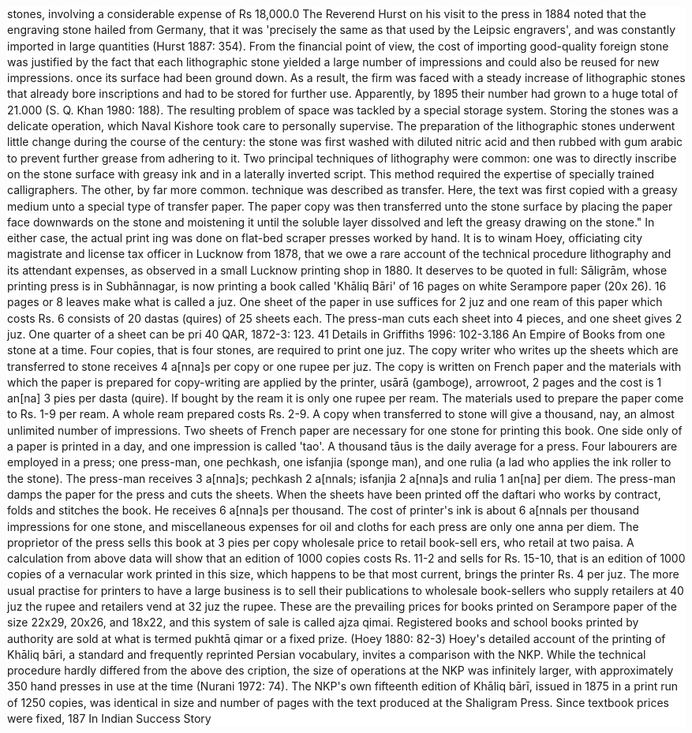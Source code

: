 stones, involving a considerable expense of Rs 18,000.0 The Reverend Hurst on his visit to the press in 1884 noted that the engraving stone hailed from Germany, that it was 'precisely the same as that used by the Leipsic engravers', and was constantly imported in large quantities (Hurst 1887: 354). From the financial point of view, the cost of importing good-quality foreign stone was justified by the fact that each lithographic stone yielded a large number of impressions and could also be reused for new impressions. once its surface had been ground down. As a result, the firm was faced with a steady increase of lithographic stones that already bore inscriptions and had to be stored for further use. Apparently, by 1895 their number had grown to a huge total of 21.000 (S. Q. Khan 1980: 188). The resulting problem of space was tackled by a special storage system. Storing the stones was a delicate operation, which Naval Kishore took care to personally supervise. 
The preparation of the lithographic stones underwent little change during the course of the century: the stone was first washed with diluted nitric acid and then rubbed with gum arabic to prevent further grease from adhering to it. Two principal techniques of lithography were common: one was to directly inscribe on the stone surface with greasy ink and in a laterally inverted script. This method required the expertise of specially trained calligraphers. The other, by far more common. technique was described as transfer. Here, the text was first copied with a greasy medium unto a special type of transfer paper. The paper copy was then transferred unto the stone surface by placing the paper face downwards on the stone and moistening it until the soluble layer dissolved and left the greasy drawing on the stone." In either case, the actual print ing was done on flat-bed scraper presses worked by hand. It is to winam Hoey, officiating city magistrate and license tax officer in Lucknow from 1878, that we owe a rare account of the technical procedure lithography and its attendant expenses, as observed in a small Lucknow printing shop in 1880. It deserves to be quoted in full: 
Sāligrām, whose printing press is in Subhānnagar, is now printing a book called 'Khāliq Bāri' of 16 pages on white Serampore paper (20x 26). 16 pages or 8 leaves make what is called a juz. One sheet of the paper in use suffices for 2 juz and one ream of this paper which costs Rs. 6 consists of 20 dastas (quires) of 25 sheets each. The press-man cuts each sheet into 4 pieces, and one sheet gives 2 juz. One quarter of a sheet can be pri 
40 QAR, 1872-3: 123. 41 Details in Griffiths 1996: 102-3.186 
An Empire of Books 
from one stone at a time. Four copies, that is four stones, are required to print one juz. The copy writer who writes up the sheets which are transferred to stone receives 4 a[nna]s per copy or one rupee per juz. The copy is written on French paper and the materials with which the paper is prepared for copy-writing are applied by the printer, usārā (gamboge), arrowroot, 
2 pages and the cost is 1 an[na] 3 pies per dasta (quire). If bought by the ream it is only one rupee per ream. The materials used to prepare the paper come to Rs. 1-9 per ream. A whole ream prepared costs Rs. 2-9. A copy when transferred to stone will give a thousand, nay, an almost unlimited number of impressions. Two sheets of French paper are necessary for one stone for printing this book. One side only of a paper is printed in a day, and one impression is called 'tao'. A thousand tāus is the daily average for a press. Four labourers are employed in a press; one press-man, one pechkash, one isfanjia (sponge man), and one rulia (a lad who applies the ink roller to the stone). The press-man receives 3 a[nna]s; pechkash 2 a[nnals; isfanjia 2 a[nna]s and rulia 1 an[na] per diem. The press-man damps the paper for the press and cuts the sheets. When the sheets have been printed off the daftari who works by contract, folds and stitches the book. He receives 6 a[nna]s per thousand. The cost of printer's ink is about 6 a[nnals per thousand impressions for one stone, and miscellaneous expenses for oil and cloths for each press are only one anna per diem. The proprietor of the press sells this book at 3 pies per copy wholesale price to retail book-sell ers, who retail at two paisa. 
A calculation from above data will show that an edition of 1000 copies costs Rs. 11-2 and sells for Rs. 15-10, that is an edition of 1000 copies of a vernacular work printed in this size, which happens to be that most current, brings the printer Rs. 4 per juz. 
The more usual practise for printers to have a large business is to sell their publications to wholesale book-sellers who supply retailers at 40 juz the rupee and retailers vend at 32 juz the rupee. These are the prevailing prices for books printed on Serampore paper of the size 22x29, 20x26, and 18x22, and this system of sale is called ajza qimai. Registered books and school books printed by authority are sold at what is termed pukhtā qimar or a fixed prize. (Hoey 1880: 82-3) 
Hoey's detailed account of the printing of Khāliq bāri, a standard and frequently reprinted Persian vocabulary, invites a comparison with the NKP. While the technical procedure hardly differed from the above des cription, the size of operations at the NKP was infinitely larger, with approximately 350 hand presses in use at the time (Nurani 1972: 74). The NKP's own fifteenth edition of Khāliq bārī, issued in 1875 in a print run of 1250 copies, was identical in size and number of pages with the text produced at the Shaligram Press. Since textbook prices were fixed, 
187 
In Indian Success Story 